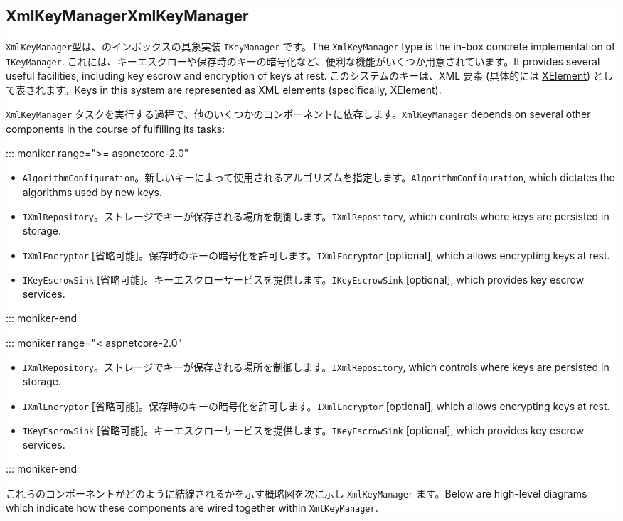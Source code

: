 ## <a name="xmlkeymanager"></a><span data-ttu-id="f1ec9-124">XmlKeyManager</span><span class="sxs-lookup"><span data-stu-id="f1ec9-124">XmlKeyManager</span></span>

<span data-ttu-id="f1ec9-125">`XmlKeyManager`型は、のインボックスの具象実装 `IKeyManager` です。</span><span class="sxs-lookup"><span data-stu-id="f1ec9-125">The `XmlKeyManager` type is the in-box concrete implementation of `IKeyManager`.</span></span> <span data-ttu-id="f1ec9-126">これには、キーエスクローや保存時のキーの暗号化など、便利な機能がいくつか用意されています。</span><span class="sxs-lookup"><span data-stu-id="f1ec9-126">It provides several useful facilities, including key escrow and encryption of keys at rest.</span></span> <span data-ttu-id="f1ec9-127">このシステムのキーは、XML 要素 (具体的には [XElement](/dotnet/csharp/programming-guide/concepts/linq/xelement-class-overview)) として表されます。</span><span class="sxs-lookup"><span data-stu-id="f1ec9-127">Keys in this system are represented as XML elements (specifically, [XElement](/dotnet/csharp/programming-guide/concepts/linq/xelement-class-overview)).</span></span>

<span data-ttu-id="f1ec9-128">`XmlKeyManager` タスクを実行する過程で、他のいくつかのコンポーネントに依存します。</span><span class="sxs-lookup"><span data-stu-id="f1ec9-128">`XmlKeyManager` depends on several other components in the course of fulfilling its tasks:</span></span>

::: moniker range=">= aspnetcore-2.0"

* <span data-ttu-id="f1ec9-129">`AlgorithmConfiguration`。新しいキーによって使用されるアルゴリズムを指定します。</span><span class="sxs-lookup"><span data-stu-id="f1ec9-129">`AlgorithmConfiguration`, which dictates the algorithms used by new keys.</span></span>

* <span data-ttu-id="f1ec9-130">`IXmlRepository`。ストレージでキーが保存される場所を制御します。</span><span class="sxs-lookup"><span data-stu-id="f1ec9-130">`IXmlRepository`, which controls where keys are persisted in storage.</span></span>

* <span data-ttu-id="f1ec9-131">`IXmlEncryptor` [省略可能]。保存時のキーの暗号化を許可します。</span><span class="sxs-lookup"><span data-stu-id="f1ec9-131">`IXmlEncryptor` [optional], which allows encrypting keys at rest.</span></span>

* <span data-ttu-id="f1ec9-132">`IKeyEscrowSink` [省略可能]。キーエスクローサービスを提供します。</span><span class="sxs-lookup"><span data-stu-id="f1ec9-132">`IKeyEscrowSink` [optional], which provides key escrow services.</span></span>

::: moniker-end

::: moniker range="< aspnetcore-2.0"

* <span data-ttu-id="f1ec9-133">`IXmlRepository`。ストレージでキーが保存される場所を制御します。</span><span class="sxs-lookup"><span data-stu-id="f1ec9-133">`IXmlRepository`, which controls where keys are persisted in storage.</span></span>

* <span data-ttu-id="f1ec9-134">`IXmlEncryptor` [省略可能]。保存時のキーの暗号化を許可します。</span><span class="sxs-lookup"><span data-stu-id="f1ec9-134">`IXmlEncryptor` [optional], which allows encrypting keys at rest.</span></span>

* <span data-ttu-id="f1ec9-135">`IKeyEscrowSink` [省略可能]。キーエスクローサービスを提供します。</span><span class="sxs-lookup"><span data-stu-id="f1ec9-135">`IKeyEscrowSink` [optional], which provides key escrow services.</span></span>

::: moniker-end

<span data-ttu-id="f1ec9-136">これらのコンポーネントがどのように結線されるかを示す概略図を次に示し `XmlKeyManager` ます。</span><span class="sxs-lookup"><span data-stu-id="f1ec9-136">Below are high-level diagrams which indicate how these components are wired together within `XmlKeyManager`.</span></span>
